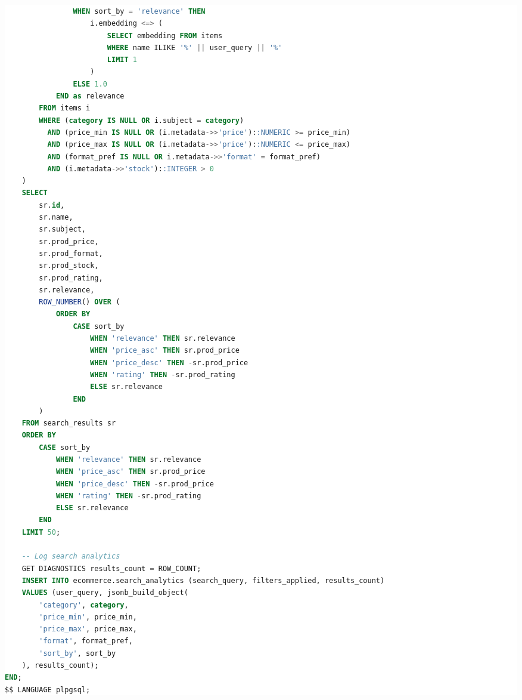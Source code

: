 ```sql
                WHEN sort_by = 'relevance' THEN
                    i.embedding <=> (
                        SELECT embedding FROM items 
                        WHERE name ILIKE '%' || user_query || '%' 
                        LIMIT 1
                    )
                ELSE 1.0
            END as relevance
        FROM items i
        WHERE (category IS NULL OR i.subject = category)
          AND (price_min IS NULL OR (i.metadata->>'price')::NUMERIC >= price_min)
          AND (price_max IS NULL OR (i.metadata->>'price')::NUMERIC <= price_max)
          AND (format_pref IS NULL OR i.metadata->>'format' = format_pref)
          AND (i.metadata->>'stock')::INTEGER > 0
    )
    SELECT 
        sr.id,
        sr.name,
        sr.subject,
        sr.prod_price,
        sr.prod_format,
        sr.prod_stock,
        sr.prod_rating,
        sr.relevance,
        ROW_NUMBER() OVER (
            ORDER BY 
                CASE sort_by
                    WHEN 'relevance' THEN sr.relevance
                    WHEN 'price_asc' THEN sr.prod_price
                    WHEN 'price_desc' THEN -sr.prod_price
                    WHEN 'rating' THEN -sr.prod_rating
                    ELSE sr.relevance
                END
        )
    FROM search_results sr
    ORDER BY 
        CASE sort_by
            WHEN 'relevance' THEN sr.relevance
            WHEN 'price_asc' THEN sr.prod_price
            WHEN 'price_desc' THEN -sr.prod_price
            WHEN 'rating' THEN -sr.prod_rating
            ELSE sr.relevance
        END
    LIMIT 50;
    
    -- Log search analytics
    GET DIAGNOSTICS results_count = ROW_COUNT;
    INSERT INTO ecommerce.search_analytics (search_query, filters_applied, results_count)
    VALUES (user_query, jsonb_build_object(
        'category', category,
        'price_min', price_min,
        'price_max', price_max,
        'format', format_pref,
        'sort_by', sort_by
    ), results_count);
END;
$$ LANGUAGE plpgsql;
```
